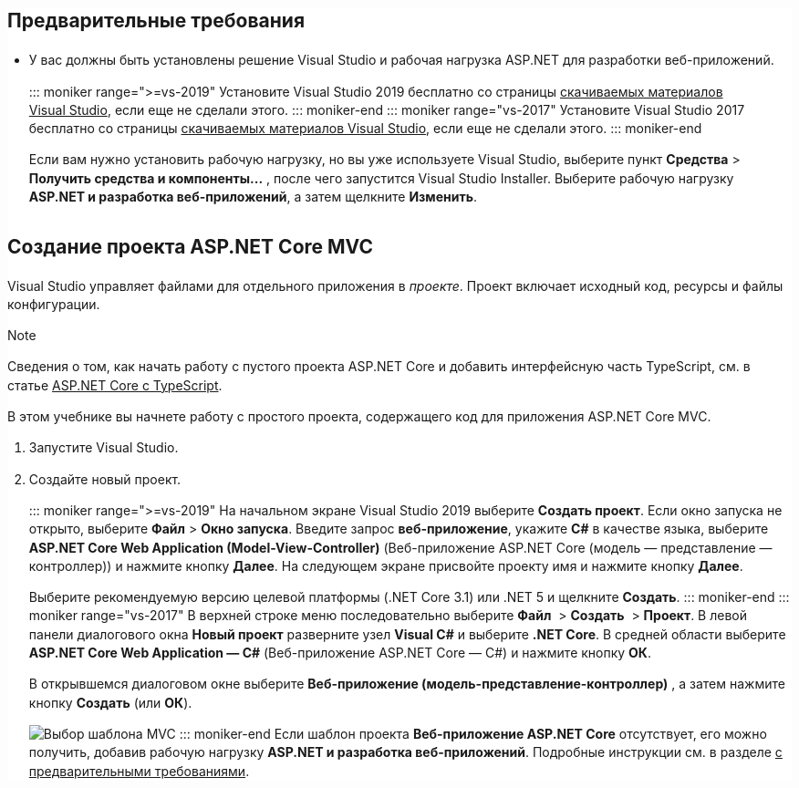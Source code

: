 ## <a name="prerequisites"></a>Предварительные требования

* У вас должны быть установлены решение Visual Studio и рабочая нагрузка ASP.NET для разработки веб-приложений.

    ::: moniker range=">=vs-2019"
    Установите Visual Studio 2019 бесплатно со страницы [скачиваемых материалов Visual Studio](https://visualstudio.microsoft.com/downloads/), если еще не сделали этого.
    ::: moniker-end
    ::: moniker range="vs-2017"
    Установите Visual Studio 2017 бесплатно со страницы [скачиваемых материалов Visual Studio](https://visualstudio.microsoft.com/downloads/), если еще не сделали этого.
    ::: moniker-end

    Если вам нужно установить рабочую нагрузку, но вы уже используете Visual Studio, выберите пункт **Средства** > **Получить средства и компоненты...** , после чего запустится Visual Studio Installer. Выберите рабочую нагрузку **ASP.NET и разработка веб-приложений**, а затем щелкните **Изменить**.

## <a name="create-a-new-aspnet-core-mvc-project"></a>Создание проекта ASP.NET Core MVC

Visual Studio управляет файлами для отдельного приложения в *проекте*. Проект включает исходный код, ресурсы и файлы конфигурации.

>[!NOTE]
> Сведения о том, как начать работу с пустого проекта ASP.NET Core и добавить интерфейсную часть TypeScript, см. в статье [ASP.NET Core с TypeScript](https://www.typescriptlang.org/docs/handbook/asp-net-core.html).

В этом учебнике вы начнете работу с простого проекта, содержащего код для приложения ASP.NET Core MVC.

1. Запустите Visual Studio.

1. Создайте новый проект.

    ::: moniker range=">=vs-2019"
    На начальном экране Visual Studio 2019 выберите **Создать проект**. Если окно запуска не открыто, выберите **Файл** > **Окно запуска**. Введите запрос **веб-приложение**, укажите **C#** в качестве языка, выберите **ASP.NET Core Web Application (Model-View-Controller)** (Веб-приложение ASP.NET Core (модель — представление — контроллер)) и нажмите кнопку **Далее**. На следующем экране присвойте проекту имя и нажмите кнопку **Далее**.

    Выберите рекомендуемую версию целевой платформы (.NET Core 3.1) или .NET 5 и щелкните **Создать**.
    ::: moniker-end
    ::: moniker range="vs-2017"
    В верхней строке меню последовательно выберите **Файл**  > **Создать**  > **Проект**. В левой панели диалогового окна **Новый проект** разверните узел **Visual C#** и выберите **.NET Core**. В средней области выберите **ASP.NET Core Web Application — C#** (Веб-приложение ASP.NET Core — C#) и нажмите кнопку **ОК**.

    В открывшемся диалоговом окне выберите **Веб-приложение (модель-представление-контроллер)** , а затем нажмите кнопку **Создать** (или **ОК**).

    ![Выбор шаблона MVC](../javascript/media/aspnet-core-ts-mvc-template.png)
    ::: moniker-end
    Если шаблон проекта **Веб-приложение ASP.NET Core** отсутствует, его можно получить, добавив рабочую нагрузку **ASP.NET и разработка веб-приложений**. Подробные инструкции см. в разделе [с предварительными требованиями](#prerequisites).
